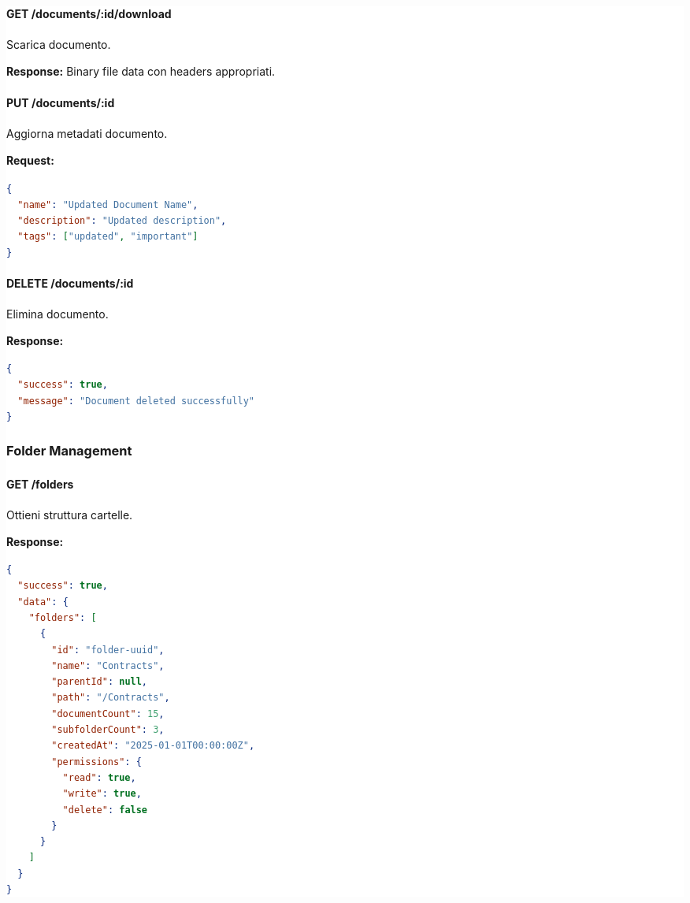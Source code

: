 
#### GET /documents/:id/download
Scarica documento.

**Response:**
Binary file data con headers appropriati.

#### PUT /documents/:id
Aggiorna metadati documento.

**Request:**
```json
{
  "name": "Updated Document Name",
  "description": "Updated description",
  "tags": ["updated", "important"]
}
```

#### DELETE /documents/:id
Elimina documento.

**Response:**
```json
{
  "success": true,
  "message": "Document deleted successfully"
}
```

### Folder Management

#### GET /folders
Ottieni struttura cartelle.

**Response:**
```json
{
  "success": true,
  "data": {
    "folders": [
      {
        "id": "folder-uuid",
        "name": "Contracts",
        "parentId": null,
        "path": "/Contracts",
        "documentCount": 15,
        "subfolderCount": 3,
        "createdAt": "2025-01-01T00:00:00Z",
        "permissions": {
          "read": true,
          "write": true,
          "delete": false
        }
      }
    ]
  }
}
```
